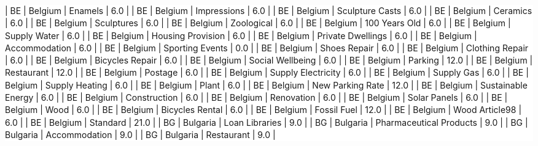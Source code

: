 | BE | Belgium | Enamels | 6.0 |
| BE | Belgium | Impressions | 6.0 |
| BE | Belgium | Sculpture Casts | 6.0 |
| BE | Belgium | Ceramics | 6.0 |
| BE | Belgium | Sculptures | 6.0 |
| BE | Belgium | Zoological | 6.0 |
| BE | Belgium | 100 Years Old | 6.0 |
| BE | Belgium | Supply Water | 6.0 |
| BE | Belgium | Housing Provision | 6.0 |
| BE | Belgium | Private Dwellings | 6.0 |
| BE | Belgium | Accommodation | 6.0 |
| BE | Belgium | Sporting Events | 0.0 |
| BE | Belgium | Shoes Repair | 6.0 |
| BE | Belgium | Clothing Repair | 6.0 |
| BE | Belgium | Bicycles Repair | 6.0 |
| BE | Belgium | Social Wellbeing | 6.0 |
| BE | Belgium | Parking | 12.0 |
| BE | Belgium | Restaurant | 12.0 |
| BE | Belgium | Postage | 6.0 |
| BE | Belgium | Supply Electricity | 6.0 |
| BE | Belgium | Supply Gas | 6.0 |
| BE | Belgium | Supply Heating | 6.0 |
| BE | Belgium | Plant | 6.0 |
| BE | Belgium | New Parking Rate | 12.0 |
| BE | Belgium | Sustainable Energy | 6.0 |
| BE | Belgium | Construction | 6.0 |
| BE | Belgium | Renovation | 6.0 |
| BE | Belgium | Solar Panels | 6.0 |
| BE | Belgium | Wood | 6.0 |
| BE | Belgium | Bicycles Rental | 6.0 |
| BE | Belgium | Fossil Fuel | 12.0 |
| BE | Belgium | Wood Article98 | 6.0 |
| BE | Belgium | Standard | 21.0 |
| BG | Bulgaria | Loan Libraries | 9.0 |
| BG | Bulgaria | Pharmaceutical Products | 9.0 |
| BG | Bulgaria | Accommodation | 9.0 |
| BG | Bulgaria | Restaurant | 9.0 |